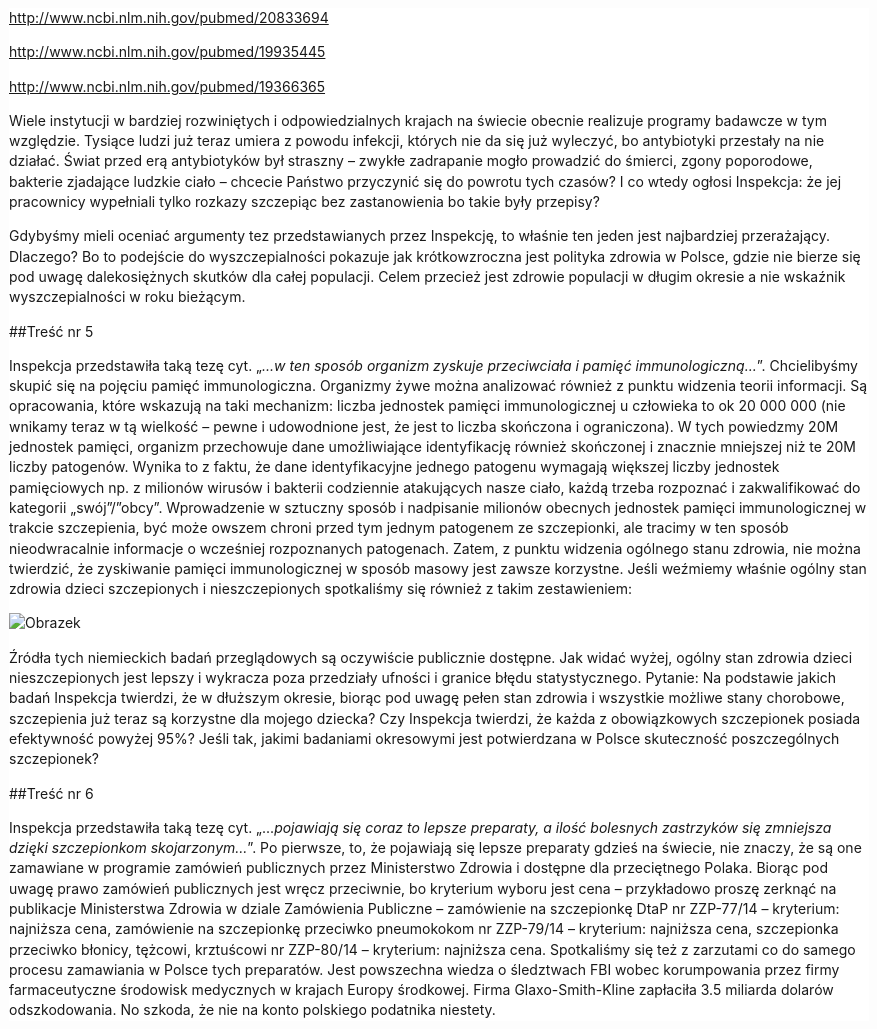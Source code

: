 <http://www.ncbi.nlm.nih.gov/pubmed/20833694>

<http://www.ncbi.nlm.nih.gov/pubmed/19935445>

http://www.ncbi.nlm.nih.gov/pubmed/19366365

Wiele instytucji w bardziej rozwiniętych i odpowiedzialnych krajach na świecie obecnie realizuje programy badawcze w tym względzie. Tysiące ludzi już teraz umiera z powodu infekcji, których nie da się już wyleczyć, bo antybiotyki przestały na nie działać. Świat przed erą antybiotyków był straszny – zwykłe zadrapanie mogło prowadzić do śmierci, zgony poporodowe, bakterie zjadające ludzkie ciało – chcecie Państwo przyczynić się do powrotu tych czasów? I co wtedy ogłosi Inspekcja: że jej pracownicy wypełniali tylko rozkazy szczepiąc bez zastanowienia bo takie były przepisy?

Gdybyśmy mieli oceniać argumenty tez przedstawianych przez Inspekcję, to właśnie ten jeden jest najbardziej przerażający. Dlaczego? Bo to podejście do wyszczepialności pokazuje jak krótkowzroczna jest polityka zdrowia w Polsce, gdzie nie bierze się pod uwagę dalekosiężnych skutków dla całej populacji. Celem przecież jest zdrowie populacji w długim okresie a nie wskaźnik wyszczepialności w roku bieżącym.

##Treść nr 5

Inspekcja przedstawiła taką tezę cyt. „*...w ten sposób organizm zyskuje przeciwciała i pamięć immunologiczną...*”. Chcielibyśmy skupić się na pojęciu pamięć immunologiczna. Organizmy żywe można analizować również z punktu widzenia teorii informacji. Są opracowania, które wskazują na taki mechanizm: liczba jednostek pamięci immunologicznej u człowieka to ok 20 000 000 (nie wnikamy teraz w tą wielkość – pewne i udowodnione jest, że jest to liczba skończona i ograniczona). W tych powiedzmy 20M jednostek pamięci, organizm przechowuje dane umożliwiające identyfikację również skończonej i znacznie mniejszej niż te 20M liczby patogenów. Wynika to z faktu, że dane identyfikacyjne jednego patogenu wymagają większej liczby jednostek pamięciowych np. z milionów wirusów i bakterii codziennie atakujących nasze ciało, każdą trzeba rozpoznać i zakwalifikować do kategorii „swój”/”obcy”. Wprowadzenie w sztuczny sposób i nadpisanie milionów obecnych jednostek pamięci immunologicznej w trakcie szczepienia, być może owszem chroni przed tym jednym patogenem ze szczepionki, ale tracimy w ten sposób nieodwracalnie informacje o wcześniej rozpoznanych patogenach. Zatem, z punktu widzenia ogólnego stanu zdrowia, nie można twierdzić, że zyskiwanie pamięci immunologicznej w sposób masowy jest zawsze korzystne. Jeśli weźmiemy właśnie ogólny stan zdrowia dzieci szczepionych i nieszczepionych spotkaliśmy się również z takim zestawieniem:

![Obrazek](https://github.com/szanitani/szczepienia/raw/master/Argumenty/szczepienia%20za%20i%20przeciw/image5.png)

Źródła tych niemieckich badań przeglądowych są oczywiście publicznie dostępne. Jak widać wyżej, ogólny stan zdrowia dzieci nieszczepionych jest lepszy i wykracza poza przedziały ufności i granice błędu statystycznego. Pytanie: Na podstawie jakich badań Inspekcja twierdzi, że w dłuższym okresie, biorąc pod uwagę pełen stan zdrowia i wszystkie możliwe stany chorobowe, szczepienia już teraz są korzystne dla mojego dziecka? Czy Inspekcja twierdzi, że każda z obowiązkowych szczepionek posiada efektywność powyżej 95%? Jeśli tak, jakimi badaniami okresowymi jest potwierdzana w Polsce skuteczność poszczególnych szczepionek?

##Treść nr 6

Inspekcja przedstawiła taką tezę cyt. „...*pojawiają się coraz to lepsze preparaty, a ilość bolesnych zastrzyków się zmniejsza dzięki szczepionkom skojarzonym...*”. Po pierwsze, to, że pojawiają się lepsze preparaty gdzieś na świecie, nie znaczy, że są one zamawiane w programie zamówień publicznych przez Ministerstwo Zdrowia i dostępne dla przeciętnego Polaka. Biorąc pod uwagę prawo zamówień publicznych jest wręcz przeciwnie, bo kryterium wyboru jest cena – przykładowo proszę zerknąć na publikacje Ministerstwa Zdrowia w dziale Zamówienia Publiczne – zamówienie na szczepionkę DtaP nr ZZP-77/14 – kryterium: najniższa cena, zamówienie na szczepionkę przeciwko pneumokokom nr ZZP-79/14 – kryterium: najniższa cena, szczepionka przeciwko błonicy, tężcowi, krztuścowi nr ZZP-80/14 – kryterium: najniższa cena. Spotkaliśmy się też z zarzutami co do samego procesu zamawiania w Polsce tych preparatów. Jest powszechna wiedza o śledztwach FBI wobec korumpowania przez firmy farmaceutyczne środowisk medycznych w krajach Europy środkowej. Firma Glaxo-Smith-Kline zapłaciła 3.5 miliarda dolarów odszkodowania. No szkoda, że nie na konto polskiego podatnika niestety.
